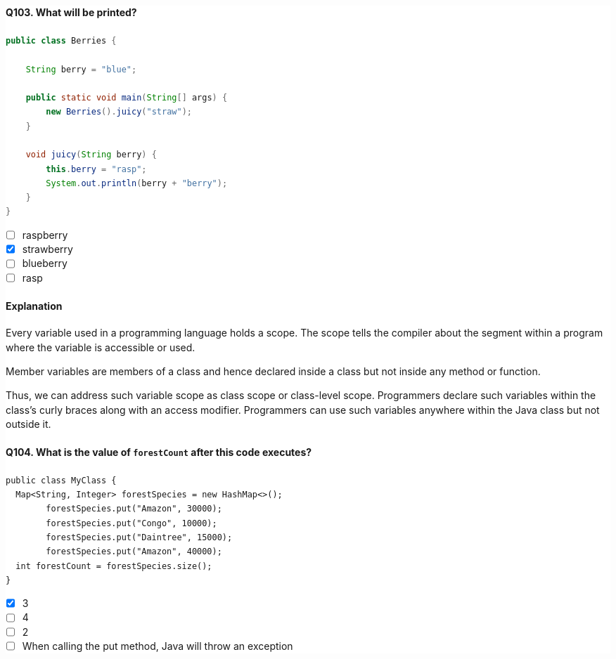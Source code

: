 #### Q103. What will be printed?

```java
public class Berries {

    String berry = "blue";

    public static void main(String[] args) {
        new Berries().juicy("straw");
    }

    void juicy(String berry) {
        this.berry = "rasp";
        System.out.println(berry + "berry");
    }
}
```

- [ ] raspberry
- [x] strawberry
- [ ] blueberry
- [ ] rasp

#### Explanation

Every variable used in a programming language holds a scope. The scope tells the compiler about the segment within a
program where the variable is accessible or used.

Member variables are members of a class and hence declared inside a class but not inside any method or function.

Thus, we can address such variable scope as class scope or class-level scope. Programmers declare such variables within
the
class’s curly braces along with an access modifier. Programmers can use such variables anywhere within the Java
class but not outside it.

#### Q104. What is the value of `forestCount` after this code executes?

```
public class MyClass {
  Map<String, Integer> forestSpecies = new HashMap<>();
        forestSpecies.put("Amazon", 30000);
        forestSpecies.put("Congo", 10000);
        forestSpecies.put("Daintree", 15000);
        forestSpecies.put("Amazon", 40000);
  int forestCount = forestSpecies.size();
}
```

- [x] 3
- [ ] 4
- [ ] 2
- [ ] When calling the put method, Java will throw an exception
